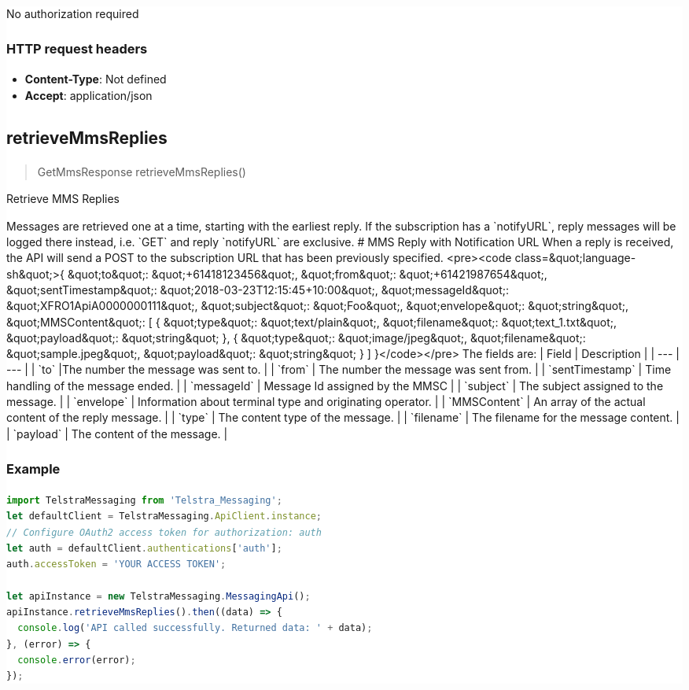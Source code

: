 No authorization required

### HTTP request headers

- **Content-Type**: Not defined
- **Accept**: application/json


## retrieveMmsReplies

> GetMmsResponse retrieveMmsReplies()

Retrieve MMS Replies

Messages are retrieved one at a time, starting with the earliest reply.  If the subscription has a &#x60;notifyURL&#x60;, reply messages will be logged there instead, i.e. &#x60;GET&#x60; and reply &#x60;notifyURL&#x60; are exclusive.  # MMS Reply with Notification URL  When a reply is received, the API will send a POST to the subscription URL that has been previously specified.  &lt;pre&gt;&lt;code class&#x3D;\&quot;language-sh\&quot;&gt;{   \&quot;to\&quot;: \&quot;+61418123456\&quot;,   \&quot;from\&quot;: \&quot;+61421987654\&quot;,   \&quot;sentTimestamp\&quot;: \&quot;2018-03-23T12:15:45+10:00\&quot;,   \&quot;messageId\&quot;: \&quot;XFRO1ApiA0000000111\&quot;,   \&quot;subject\&quot;: \&quot;Foo\&quot;,   \&quot;envelope\&quot;: \&quot;string\&quot;,   \&quot;MMSContent\&quot;:     [       {         \&quot;type\&quot;: \&quot;text/plain\&quot;,         \&quot;filename\&quot;: \&quot;text_1.txt\&quot;,         \&quot;payload\&quot;: \&quot;string\&quot;       },       {         \&quot;type\&quot;: \&quot;image/jpeg\&quot;,         \&quot;filename\&quot;: \&quot;sample.jpeg\&quot;,         \&quot;payload\&quot;: \&quot;string\&quot;       }     ] }&lt;/code&gt;&lt;/pre&gt;  The fields are:  | Field | Description | | --- | --- | | &#x60;to&#x60; |The number the message was sent to. | | &#x60;from&#x60; | The number the message was sent from. | | &#x60;sentTimestamp&#x60; | Time handling of the message ended. | | &#x60;messageId&#x60; | Message Id assigned by the MMSC | | &#x60;subject&#x60; | The subject assigned to the message. | | &#x60;envelope&#x60; | Information about terminal type and originating operator. | | &#x60;MMSContent&#x60; | An array of the actual content of the reply message. | | &#x60;type&#x60; | The content type of the message. | | &#x60;filename&#x60; | The filename for the message content. | | &#x60;payload&#x60; | The content of the message. | 

### Example

```javascript
import TelstraMessaging from 'Telstra_Messaging';
let defaultClient = TelstraMessaging.ApiClient.instance;
// Configure OAuth2 access token for authorization: auth
let auth = defaultClient.authentications['auth'];
auth.accessToken = 'YOUR ACCESS TOKEN';

let apiInstance = new TelstraMessaging.MessagingApi();
apiInstance.retrieveMmsReplies().then((data) => {
  console.log('API called successfully. Returned data: ' + data);
}, (error) => {
  console.error(error);
});

```
